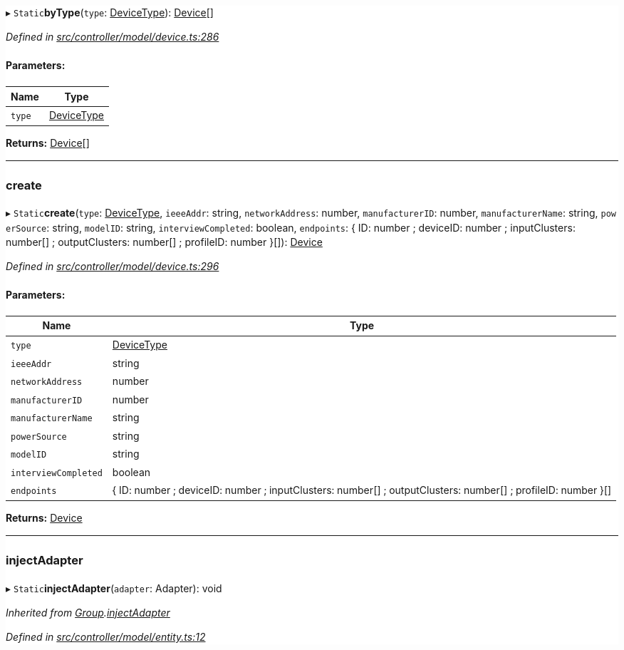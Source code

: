 ▸ `Static`**byType**(`type`: [DeviceType](../modules/_src_adapter_tstype_.md#devicetype)): [Device](_src_controller_model_device_.device.md)[]

*Defined in [src/controller/model/device.ts:286](https://github.com/Koenkk/zigbee-herdsman/blob/master/src/src/controller/model/device.ts#L286)*

#### Parameters:

Name | Type |
------ | ------ |
`type` | [DeviceType](../modules/_src_adapter_tstype_.md#devicetype) |

**Returns:** [Device](_src_controller_model_device_.device.md)[]

___

### create

▸ `Static`**create**(`type`: [DeviceType](../modules/_src_adapter_tstype_.md#devicetype), `ieeeAddr`: string, `networkAddress`: number, `manufacturerID`: number, `manufacturerName`: string, `powerSource`: string, `modelID`: string, `interviewCompleted`: boolean, `endpoints`: { ID: number ; deviceID: number ; inputClusters: number[] ; outputClusters: number[] ; profileID: number  }[]): [Device](_src_controller_model_device_.device.md)

*Defined in [src/controller/model/device.ts:296](https://github.com/Koenkk/zigbee-herdsman/blob/master/src/src/controller/model/device.ts#L296)*

#### Parameters:

Name | Type |
------ | ------ |
`type` | [DeviceType](../modules/_src_adapter_tstype_.md#devicetype) |
`ieeeAddr` | string |
`networkAddress` | number |
`manufacturerID` | number |
`manufacturerName` | string |
`powerSource` | string |
`modelID` | string |
`interviewCompleted` | boolean |
`endpoints` | { ID: number ; deviceID: number ; inputClusters: number[] ; outputClusters: number[] ; profileID: number  }[] |

**Returns:** [Device](_src_controller_model_device_.device.md)

___

### injectAdapter

▸ `Static`**injectAdapter**(`adapter`: Adapter): void

*Inherited from [Group](_src_controller_model_group_.group.md).[injectAdapter](_src_controller_model_group_.group.md#injectadapter)*

*Defined in [src/controller/model/entity.ts:12](https://github.com/Koenkk/zigbee-herdsman/blob/master/src/src/controller/model/entity.ts#L12)*
